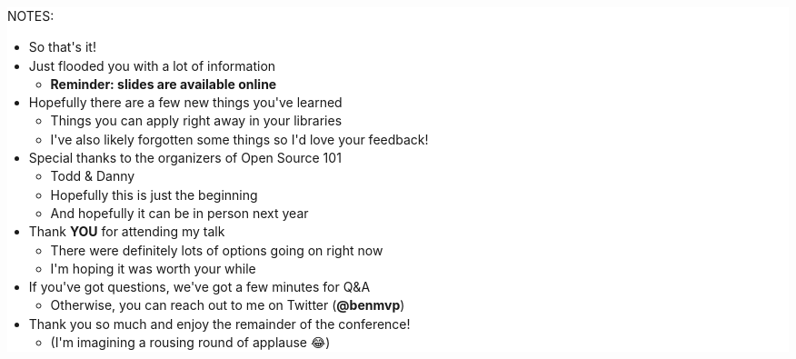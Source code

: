 NOTES:

- So that's it!
- Just flooded you with a lot of information
  * **Reminder: slides are available online**
- Hopefully there are a few new things you've learned
  * Things you can apply right away in your libraries
  * I've also likely forgotten some things so I'd love your feedback!
- Special thanks to the organizers of Open Source 101
  * Todd & Danny
  * Hopefully this is just the beginning
  * And hopefully it can be in person next year
- Thank **YOU** for attending my talk
  * There were definitely lots of options going on right now
  * I'm hoping it was worth your while
- If you've got questions, we've got a few minutes for Q&A
  * Otherwise, you can reach out to me on Twitter (**@benmvp**)
- Thank you so much and enjoy the remainder of the conference!
  * (I'm imagining a rousing round of applause 😂)
